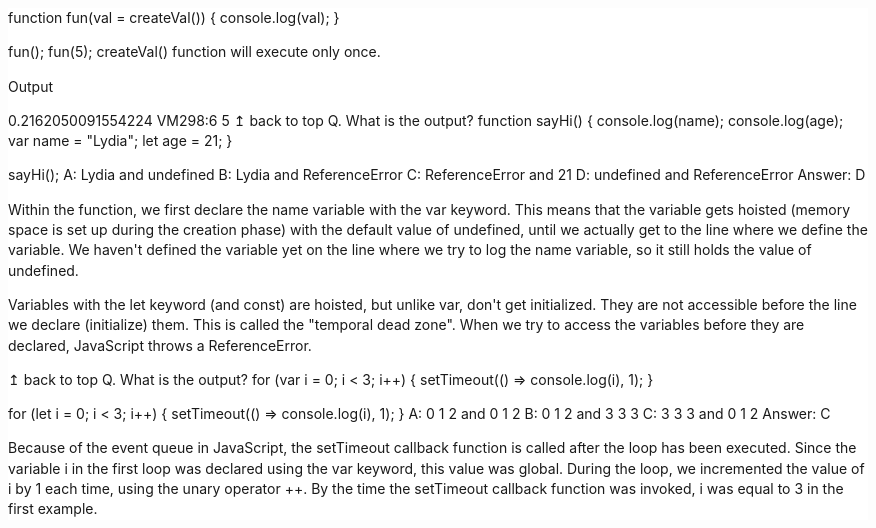function fun(val = createVal()) {
  console.log(val);
}

fun();
fun(5);
createVal() function will execute only once.

Output

0.2162050091554224
VM298:6 5
↥ back to top
Q. What is the output?
function sayHi() {
  console.log(name);
  console.log(age);
  var name = "Lydia";
  let age = 21;
}

sayHi();
A: Lydia and undefined
B: Lydia and ReferenceError
C: ReferenceError and 21
D: undefined and ReferenceError
Answer: D

Within the function, we first declare the name variable with the var keyword. This means that the variable gets hoisted (memory space is set up during the creation phase) with the default value of undefined, until we actually get to the line where we define the variable. We haven't defined the variable yet on the line where we try to log the name variable, so it still holds the value of undefined.

Variables with the let keyword (and const) are hoisted, but unlike var, don't get initialized. They are not accessible before the line we declare (initialize) them. This is called the "temporal dead zone". When we try to access the variables before they are declared, JavaScript throws a ReferenceError.

↥ back to top
Q. What is the output?
for (var i = 0; i < 3; i++) {
  setTimeout(() => console.log(i), 1);
}

for (let i = 0; i < 3; i++) {
  setTimeout(() => console.log(i), 1);
}
A: 0 1 2 and 0 1 2
B: 0 1 2 and 3 3 3
C: 3 3 3 and 0 1 2
Answer: C

Because of the event queue in JavaScript, the setTimeout callback function is called after the loop has been executed. Since the variable i in the first loop was declared using the var keyword, this value was global. During the loop, we incremented the value of i by 1 each time, using the unary operator ++. By the time the setTimeout callback function was invoked, i was equal to 3 in the first example.
